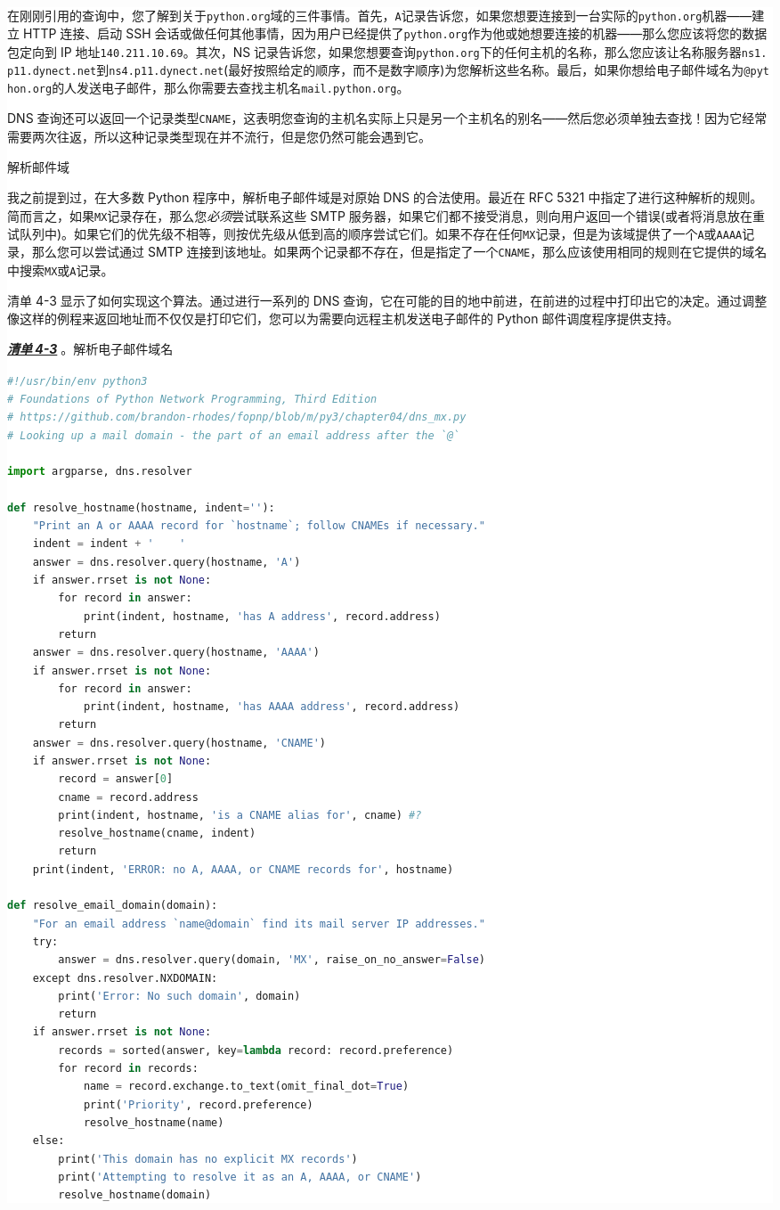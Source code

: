 在刚刚引用的查询中，您了解到关于`python.org`域的三件事情。首先，`A`记录告诉您，如果您想要连接到一台实际的`python.org`机器——建立 HTTP 连接、启动 SSH 会话或做任何其他事情，因为用户已经提供了`python.org`作为他或她想要连接的机器——那么您应该将您的数据包定向到 IP 地址`140.211.10.69`。其次，NS 记录告诉您，如果您想要查询`python.org`下的任何主机的名称，那么您应该让名称服务器`ns1.p11.dynect.net`到`ns4.p11.dynect.net`(最好按照给定的顺序，而不是数字顺序)为您解析这些名称。最后，如果你想给电子邮件域名为`@python.org`的人发送电子邮件，那么你需要去查找主机名`mail.python.org`。

DNS 查询还可以返回一个记录类型`CNAME`，这表明您查询的主机名实际上只是另一个主机名的别名——然后您必须单独去查找！因为它经常需要两次往返，所以这种记录类型现在并不流行，但是您仍然可能会遇到它。

解析邮件域

我之前提到过，在大多数 Python 程序中，解析电子邮件域是对原始 DNS 的合法使用。最近在 RFC 5321 中指定了进行这种解析的规则。简而言之，如果`MX`记录存在，那么您*必须*尝试联系这些 SMTP 服务器，如果它们都不接受消息，则向用户返回一个错误(或者将消息放在重试队列中)。如果它们的优先级不相等，则按优先级从低到高的顺序尝试它们。如果不存在任何`MX`记录，但是为该域提供了一个`A`或`AAAA`记录，那么您可以尝试通过 SMTP 连接到该地址。如果两个记录都不存在，但是指定了一个`CNAME`，那么应该使用相同的规则在它提供的域名中搜索`MX`或`A`记录。

清单 4-3 显示了如何实现这个算法。通过进行一系列的 DNS 查询，它在可能的目的地中前进，在前进的过程中打印出它的决定。通过调整像这样的例程来返回地址而不仅仅是打印它们，您可以为需要向远程主机发送电子邮件的 Python 邮件调度程序提供支持。

[***清单 4-3***](#_list3) 。解析电子邮件域名

```py
#!/usr/bin/env python3
# Foundations of Python Network Programming, Third Edition
# https://github.com/brandon-rhodes/fopnp/blob/m/py3/chapter04/dns_mx.py
# Looking up a mail domain - the part of an email address after the `@`

import argparse, dns.resolver

def resolve_hostname(hostname, indent=''):
    "Print an A or AAAA record for `hostname`; follow CNAMEs if necessary."
    indent = indent + '    '
    answer = dns.resolver.query(hostname, 'A')
    if answer.rrset is not None:
        for record in answer:
            print(indent, hostname, 'has A address', record.address)
        return
    answer = dns.resolver.query(hostname, 'AAAA')
    if answer.rrset is not None:
        for record in answer:
            print(indent, hostname, 'has AAAA address', record.address)
        return
    answer = dns.resolver.query(hostname, 'CNAME')
    if answer.rrset is not None:
        record = answer[0]
        cname = record.address
        print(indent, hostname, 'is a CNAME alias for', cname) #?
        resolve_hostname(cname, indent)
        return
    print(indent, 'ERROR: no A, AAAA, or CNAME records for', hostname)

def resolve_email_domain(domain):
    "For an email address `name@domain` find its mail server IP addresses."
    try:
        answer = dns.resolver.query(domain, 'MX', raise_on_no_answer=False)
    except dns.resolver.NXDOMAIN:
        print('Error: No such domain', domain)
        return
    if answer.rrset is not None:
        records = sorted(answer, key=lambda record: record.preference)
        for record in records:
            name = record.exchange.to_text(omit_final_dot=True)
            print('Priority', record.preference)
            resolve_hostname(name)
    else:
        print('This domain has no explicit MX records')
        print('Attempting to resolve it as an A, AAAA, or CNAME')
        resolve_hostname(domain)
```